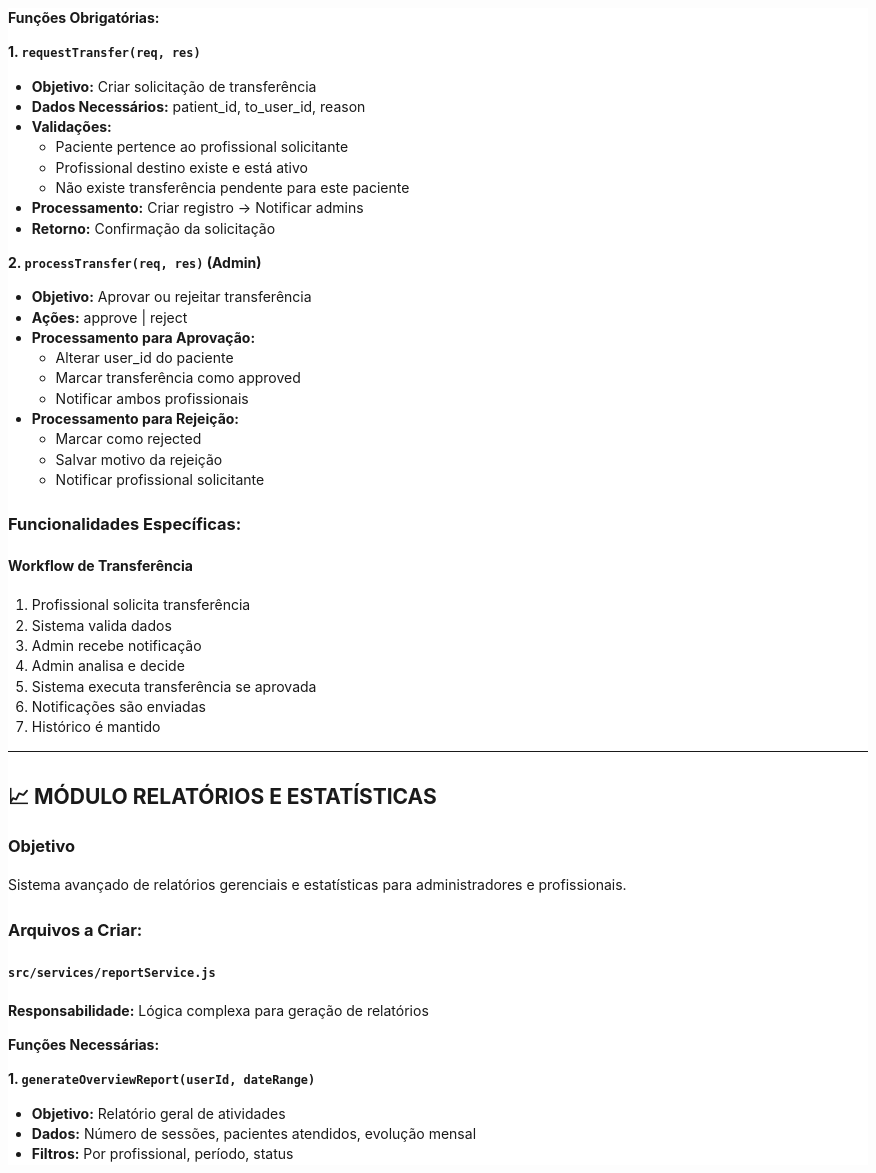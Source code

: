 **Funções Obrigatórias:**

**1. `requestTransfer(req, res)`**
- **Objetivo:** Criar solicitação de transferência
- **Dados Necessários:** patient_id, to_user_id, reason
- **Validações:**
  - Paciente pertence ao profissional solicitante
  - Profissional destino existe e está ativo
  - Não existe transferência pendente para este paciente
- **Processamento:** Criar registro → Notificar admins
- **Retorno:** Confirmação da solicitação

**2. `processTransfer(req, res)` (Admin)**
- **Objetivo:** Aprovar ou rejeitar transferência
- **Ações:** approve | reject
- **Processamento para Aprovação:**
  - Alterar user_id do paciente
  - Marcar transferência como approved
  - Notificar ambos profissionais
- **Processamento para Rejeição:**
  - Marcar como rejected
  - Salvar motivo da rejeição
  - Notificar profissional solicitante

### **Funcionalidades Específicas:**

#### **Workflow de Transferência**
1. Profissional solicita transferência
2. Sistema valida dados
3. Admin recebe notificação
4. Admin analisa e decide
5. Sistema executa transferência se aprovada
6. Notificações são enviadas
7. Histórico é mantido

---

## 📈 MÓDULO RELATÓRIOS E ESTATÍSTICAS

### **Objetivo**
Sistema avançado de relatórios gerenciais e estatísticas para administradores e profissionais.

### **Arquivos a Criar:**

#### **`src/services/reportService.js`**
**Responsabilidade:** Lógica complexa para geração de relatórios

**Funções Necessárias:**

**1. `generateOverviewReport(userId, dateRange)`**
- **Objetivo:** Relatório geral de atividades
- **Dados:** Número de sessões, pacientes atendidos, evolução mensal
- **Filtros:** Por profissional, período, status

